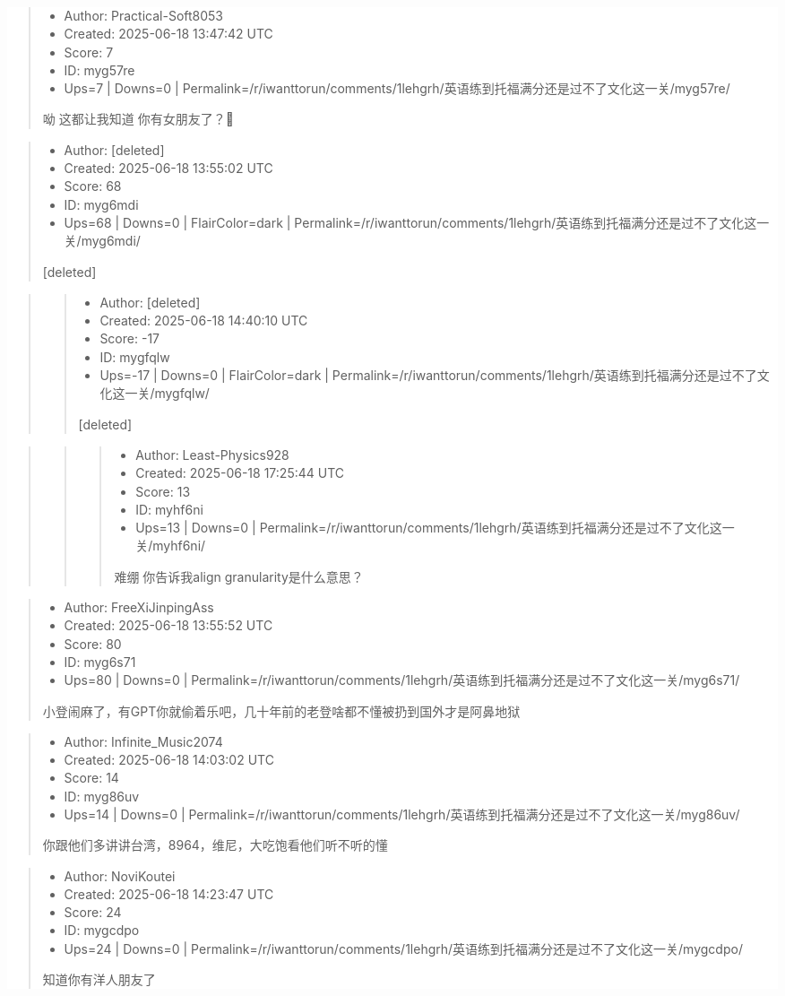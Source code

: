 > - Author: Practical-Soft8053
> - Created: 2025-06-18 13:47:42 UTC
> - Score: 7
> - ID: myg57re
> - Ups=7 | Downs=0 | Permalink=/r/iwanttorun/comments/1lehgrh/英语练到托福满分还是过不了文化这一关/myg57re/
>
> 呦 这都让我知道 你有女朋友了？🫠

> - Author: [deleted]
> - Created: 2025-06-18 13:55:02 UTC
> - Score: 68
> - ID: myg6mdi
> - Ups=68 | Downs=0 | FlairColor=dark | Permalink=/r/iwanttorun/comments/1lehgrh/英语练到托福满分还是过不了文化这一关/myg6mdi/
>
> [deleted]

>> - Author: [deleted]
>> - Created: 2025-06-18 14:40:10 UTC
>> - Score: -17
>> - ID: mygfqlw
>> - Ups=-17 | Downs=0 | FlairColor=dark | Permalink=/r/iwanttorun/comments/1lehgrh/英语练到托福满分还是过不了文化这一关/mygfqlw/
>>
>> [deleted]

>>> - Author: Least-Physics928
>>> - Created: 2025-06-18 17:25:44 UTC
>>> - Score: 13
>>> - ID: myhf6ni
>>> - Ups=13 | Downs=0 | Permalink=/r/iwanttorun/comments/1lehgrh/英语练到托福满分还是过不了文化这一关/myhf6ni/
>>>
>>> 难绷 你告诉我align granularity是什么意思？

> - Author: FreeXiJinpingAss
> - Created: 2025-06-18 13:55:52 UTC
> - Score: 80
> - ID: myg6s71
> - Ups=80 | Downs=0 | Permalink=/r/iwanttorun/comments/1lehgrh/英语练到托福满分还是过不了文化这一关/myg6s71/
>
> 小登闹麻了，有GPT你就偷着乐吧，几十年前的老登啥都不懂被扔到国外才是阿鼻地狱

> - Author: Infinite_Music2074
> - Created: 2025-06-18 14:03:02 UTC
> - Score: 14
> - ID: myg86uv
> - Ups=14 | Downs=0 | Permalink=/r/iwanttorun/comments/1lehgrh/英语练到托福满分还是过不了文化这一关/myg86uv/
>
> 你跟他们多讲讲台湾，8964，维尼，大吃饱看他们听不听的懂

> - Author: NoviKoutei
> - Created: 2025-06-18 14:23:47 UTC
> - Score: 24
> - ID: mygcdpo
> - Ups=24 | Downs=0 | Permalink=/r/iwanttorun/comments/1lehgrh/英语练到托福满分还是过不了文化这一关/mygcdpo/
>
> 知道你有洋人朋友了
